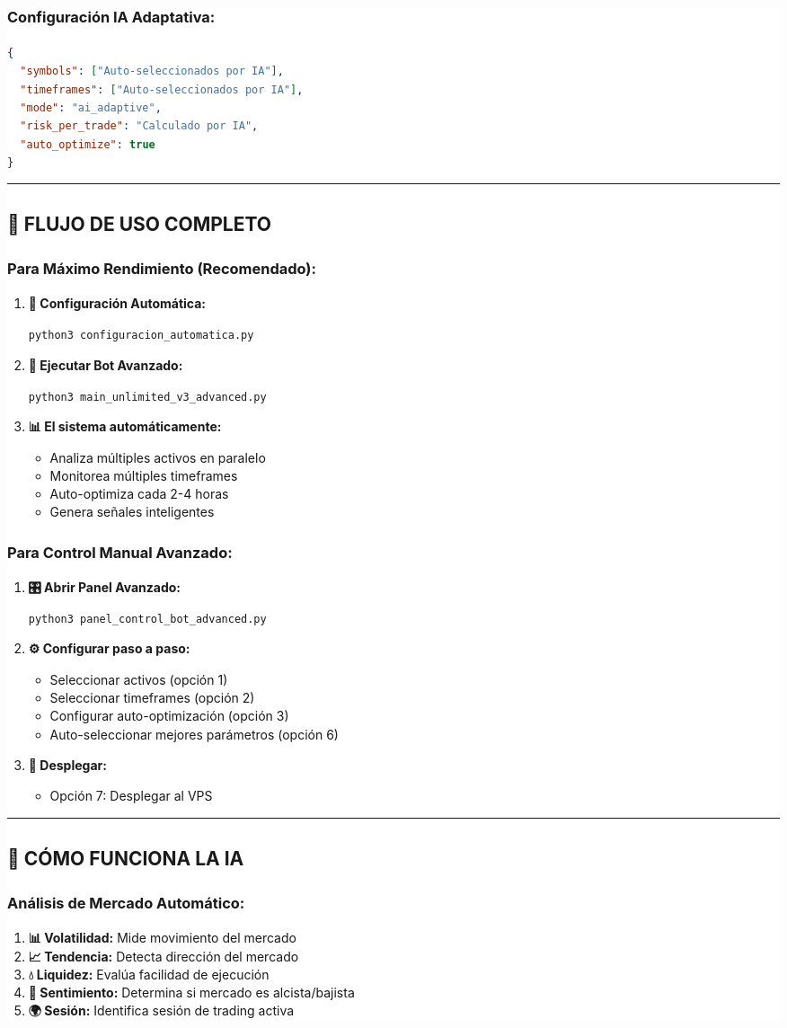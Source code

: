 ### **Configuración IA Adaptativa:**
```json
{
  "symbols": ["Auto-seleccionados por IA"],
  "timeframes": ["Auto-seleccionados por IA"],
  "mode": "ai_adaptive",
  "risk_per_trade": "Calculado por IA",
  "auto_optimize": true
}
```

---

## 🎯 **FLUJO DE USO COMPLETO**

### **Para Máximo Rendimiento (Recomendado):**

1. **🤖 Configuración Automática:**
   ```bash
   python3 configuracion_automatica.py
   ```

2. **🚀 Ejecutar Bot Avanzado:**
   ```bash
   python3 main_unlimited_v3_advanced.py
   ```

3. **📊 El sistema automáticamente:**
   - Analiza múltiples activos en paralelo
   - Monitorea múltiples timeframes
   - Auto-optimiza cada 2-4 horas
   - Genera señales inteligentes

### **Para Control Manual Avanzado:**

1. **🎛️ Abrir Panel Avanzado:**
   ```bash
   python3 panel_control_bot_advanced.py
   ```

2. **⚙️ Configurar paso a paso:**
   - Seleccionar activos (opción 1)
   - Seleccionar timeframes (opción 2)
   - Configurar auto-optimización (opción 3)
   - Auto-seleccionar mejores parámetros (opción 6)

3. **🚀 Desplegar:**
   - Opción 7: Desplegar al VPS

---

## 🧠 **CÓMO FUNCIONA LA IA**

### **Análisis de Mercado Automático:**
1. **📊 Volatilidad:** Mide movimiento del mercado
2. **📈 Tendencia:** Detecta dirección del mercado
3. **💧 Liquidez:** Evalúa facilidad de ejecución
4. **🎯 Sentimiento:** Determina si mercado es alcista/bajista
5. **🌍 Sesión:** Identifica sesión de trading activa
